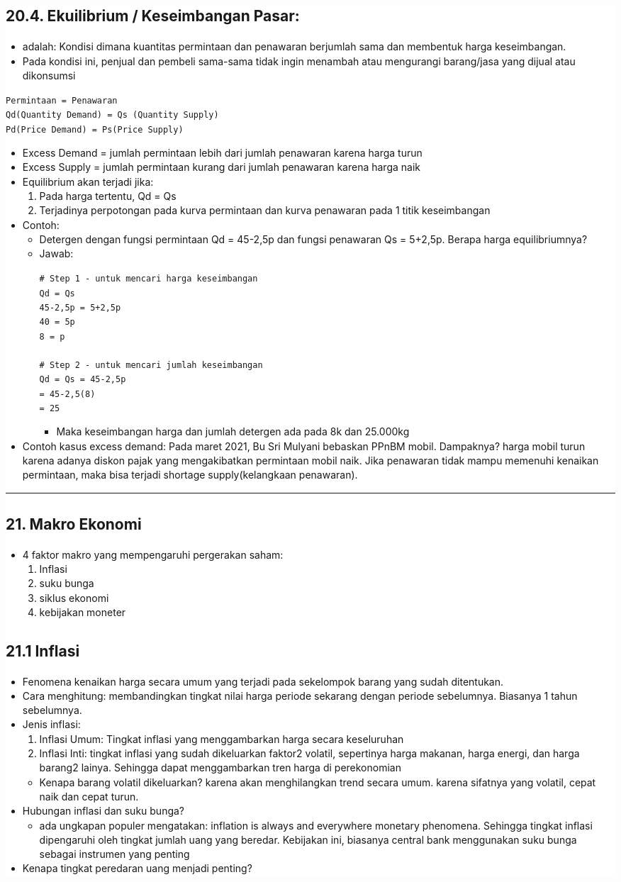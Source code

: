 ## 20.4. Ekuilibrium / Keseimbangan Pasar:
- adalah: Kondisi dimana kuantitas permintaan dan penawaran berjumlah sama dan membentuk harga keseimbangan. 
- Pada kondisi ini, penjual dan pembeli sama-sama tidak ingin menambah atau mengurangi barang/jasa yang dijual atau dikonsumsi
```
Permintaan = Penawaran
Qd(Quantity Demand) = Qs (Quantity Supply)
Pd(Price Demand) = Ps(Price Supply)
```
- Excess Demand = jumlah permintaan lebih dari jumlah penawaran karena harga turun
- Excess Supply = jumlah permintaan kurang dari jumlah penawaran karena harga naik
- Equilibrium akan terjadi jika:
    1. Pada harga tertentu, Qd = Qs
    2. Terjadinya perpotongan pada kurva permintaan dan kurva penawaran pada 1 titik keseimbangan
- Contoh:
    - Detergen dengan fungsi permintaan Qd = 45-2,5p dan fungsi penawaran Qs = 5+2,5p. Berapa harga equilibriumnya?
    - Jawab: 
        ```
        # Step 1 - untuk mencari harga keseimbangan
        Qd = Qs
        45-2,5p = 5+2,5p
        40 = 5p
        8 = p            

        # Step 2 - untuk mencari jumlah keseimbangan
        Qd = Qs = 45-2,5p
        = 45-2,5(8)
        = 25
        ```
        - Maka keseimbangan harga dan jumlah detergen ada pada 8k dan 25.000kg
- Contoh kasus excess demand: Pada maret 2021, Bu Sri Mulyani bebaskan PPnBM mobil. Dampaknya? harga mobil turun karena adanya diskon pajak yang mengakibatkan permintaan mobil naik. Jika penawaran tidak mampu memenuhi kenaikan permintaan, maka bisa terjadi shortage supply(kelangkaan penawaran).

---
## 21. Makro Ekonomi
- 4 faktor makro yang mempengaruhi pergerakan saham:
    1. Inflasi
    2. suku bunga
    3. siklus ekonomi
    4. kebijakan moneter
## 21.1 Inflasi
- Fenomena kenaikan harga secara umum yang terjadi pada sekelompok barang yang sudah ditentukan.
- Cara menghitung: membandingkan tingkat nilai harga periode sekarang dengan periode sebelumnya. Biasanya 1 tahun sebelumnya.
- Jenis inflasi:
    1. Inflasi Umum: Tingkat inflasi yang menggambarkan harga secara keseluruhan
    2. Inflasi Inti: tingkat inflasi yang sudah dikeluarkan faktor2 volatil, sepertinya harga makanan, harga energi, dan harga barang2 lainya. Sehingga dapat menggambarkan tren harga di perekonomian
    - Kenapa barang volatil dikeluarkan? karena akan menghilangkan trend secara umum. karena sifatnya yang volatil, cepat naik dan cepat turun.
- Hubungan inflasi dan suku bunga? 
    - ada ungkapan populer mengatakan: inflation is always and everywhere monetary phenomena. Sehingga tingkat inflasi dipengaruhi oleh tingkat jumlah uang yang beredar. Kebijakan ini, biasanya central bank menggunakan suku bunga sebagai instrumen yang penting
- Kenapa tingkat peredaran uang menjadi penting?